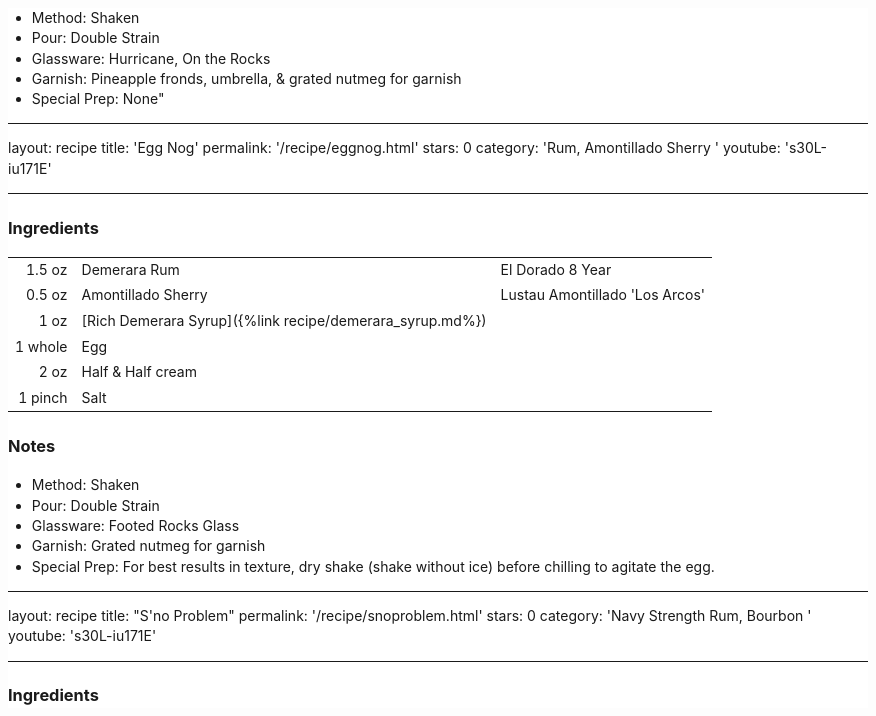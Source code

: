 - Method: Shaken
- Pour: Double Strain
- Glassware: Hurricane, On the Rocks
- Garnish: Pineapple fronds, umbrella, & grated nutmeg for garnish
- Special Prep: None"

---

layout: recipe
title: 'Egg Nog'
permalink: '/recipe/eggnog.html'
stars: 0
category: 'Rum, Amontillado Sherry '
youtube: 's30L-iu171E'

---

### Ingredients

|         |                                                          |                                |
| ------: | -------------------------------------------------------- | ------------------------------ |
|  1.5 oz | Demerara Rum                                             | El Dorado 8 Year               |
|  0.5 oz | Amontillado Sherry                                       | Lustau Amontillado 'Los Arcos' |
|    1 oz | [Rich Demerara Syrup]({%link recipe/demerara_syrup.md%}) |
| 1 whole | Egg                                                      |
|    2 oz | Half & Half cream                                        |
| 1 pinch | Salt                                                     |

### Notes

- Method: Shaken
- Pour: Double Strain
- Glassware: Footed Rocks Glass
- Garnish: Grated nutmeg for garnish
- Special Prep: For best results in texture, dry shake (shake without ice) before chilling to agitate the egg.

---

layout: recipe
title: "S'no Problem"
permalink: '/recipe/snoproblem.html'
stars: 0
category: 'Navy Strength Rum, Bourbon '
youtube: 's30L-iu171E'

---

### Ingredients
